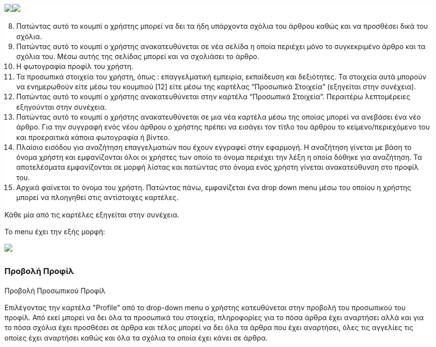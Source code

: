 ![](./Screenshots/Aspose.Words.874638d7-8cfb-4c86-854c-5bc758f84f7c.006.png)![](./Screenshots/Aspose.Words.874638d7-8cfb-4c86-854c-5bc758f84f7c.007.png)

8. Πατώντας αυτό το κουμπί ο χρήστης μπορεί να δει τα ήδη υπάρχοντα σχόλια του άρθρου καθώς και να προσθέσει δικά του σχόλια.
8. Πατώντας αυτό το κουμπί ο χρήστης ανακατευθύνεται σε νέα σελίδα η οποία περιέχει μόνο το συγκεκριμένο άρθρο και τα σχόλια του. Μέσω αυτής της σελίδας μπορεί και να σχολιάσει το άρθρο.
8. Η φωτογραφία προφίλ του χρήστη.
8. Τα προσωπικά στοιχεία του χρήστη, όπως : επαγγελματική εμπειρία, εκπαίδευση και δεξιότητες. Τα στοιχεία αυτά μπορούν να ενημερωθούν είτε μέσω του κουμπιού [12] είτε μέσω της καρτέλας “Προσωπικά Στοιχεία” (εξηγείται στην συνέχεια).
8. Πατώντας αυτό το κουμπί ο χρήστης ανακατευθύνεται στην καρτέλα “Προσωπικά Στοιχεία”. Περαιτέρω λεπτομέρειες εξηγούνται στην συνέχεια.
8. Πατώντας αυτό το κουμπί ο χρήστης ανακατευθύνεται σε μια νέα καρτέλα μέσω της οποίας μπορεί να ανεβάσει ένα νέο άρθρο. Για την συγγραφή ενός νέου άρθρου ο χρήστης πρέπει να εισάγει τον τίτλο του άρθρου το κείμενο/περιεχόμενο του και προεραιτικά κάποια φωτογραφία ή βίντεο.
8. Πλαίσιο εισόδου για αναζήτηση επαγγελματιών που έχουν εγγραφεί στην εφαρμογή. Η αναζήτηση γίνεται με βάση το όνομα χρήστη και εμφανίζονται όλοι οι χρήστες των οποίο το όνομα περιέχει την λέξη η οποία δόθηκε για αναζήτηση. Τα αποτελέσματα εμφανίζονται σε μορφή λίστας και πατώντας στο όνομα ενός χρήστη γίνεται ανακατεύθυνση στο προφίλ του.
8. Αρχικά φαίνεται το όνομα του χρήστη. Πατώντας πάνω, εμφανίζεται ένα drop down menu μέσω του οποίου η χρήστης μπορεί να πλοηγηθεί στις αντίστοιχες καρτέλες.

Κάθε μία από τις καρτέλες εξηγείται στην συνέχεια.

Το menu έχει την εξής μορφή:

![](./Screenshots/Aspose.Words.874638d7-8cfb-4c86-854c-5bc758f84f7c.008.png)

### Προβολή Προφίλ

Προβολή Προσωπικού Προφίλ

Επιλέγοντας την καρτέλα "Profile" από το drop-down menu ο χρήστης κατευθύνεται στην προβολή του προσωπικού του προφίλ. Από εκεί μπορεί να δει όλα τα προσωπικά του στοιχεία, πληροφορίες για το πόσα άρθρα έχει αναρτήσει αλλά και για το πόσα σχόλια έχει προσθέσει σε άρθρα και τέλος μπορεί να δει όλα τα άρθρα που έχει αναρτήσει, όλες τις αγγελίες τις οποίες έχει αναρτήσει καθώς και όλα τα σχόλια τα οποία έχει κάνει σε άρθρα.
